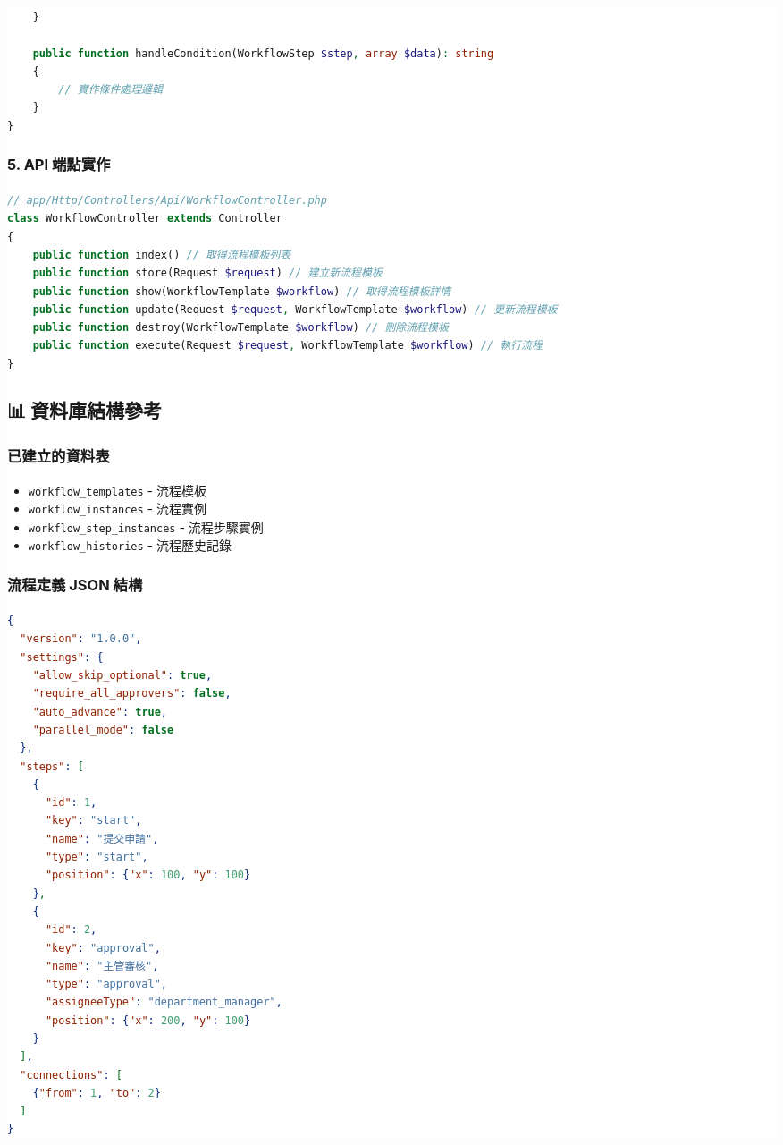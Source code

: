 ```php
    }
    
    public function handleCondition(WorkflowStep $step, array $data): string
    {
        // 實作條件處理邏輯
    }
}
```

### 5. API 端點實作
```php
// app/Http/Controllers/Api/WorkflowController.php
class WorkflowController extends Controller
{
    public function index() // 取得流程模板列表
    public function store(Request $request) // 建立新流程模板
    public function show(WorkflowTemplate $workflow) // 取得流程模板詳情
    public function update(Request $request, WorkflowTemplate $workflow) // 更新流程模板
    public function destroy(WorkflowTemplate $workflow) // 刪除流程模板
    public function execute(Request $request, WorkflowTemplate $workflow) // 執行流程
}
```

## 📊 資料庫結構參考

### 已建立的資料表
- `workflow_templates` - 流程模板
- `workflow_instances` - 流程實例
- `workflow_step_instances` - 流程步驟實例
- `workflow_histories` - 流程歷史記錄

### 流程定義 JSON 結構
```json
{
  "version": "1.0.0",
  "settings": {
    "allow_skip_optional": true,
    "require_all_approvers": false,
    "auto_advance": true,
    "parallel_mode": false
  },
  "steps": [
    {
      "id": 1,
      "key": "start",
      "name": "提交申請",
      "type": "start",
      "position": {"x": 100, "y": 100}
    },
    {
      "id": 2,
      "key": "approval",
      "name": "主管審核",
      "type": "approval",
      "assigneeType": "department_manager",
      "position": {"x": 200, "y": 100}
    }
  ],
  "connections": [
    {"from": 1, "to": 2}
  ]
}
```